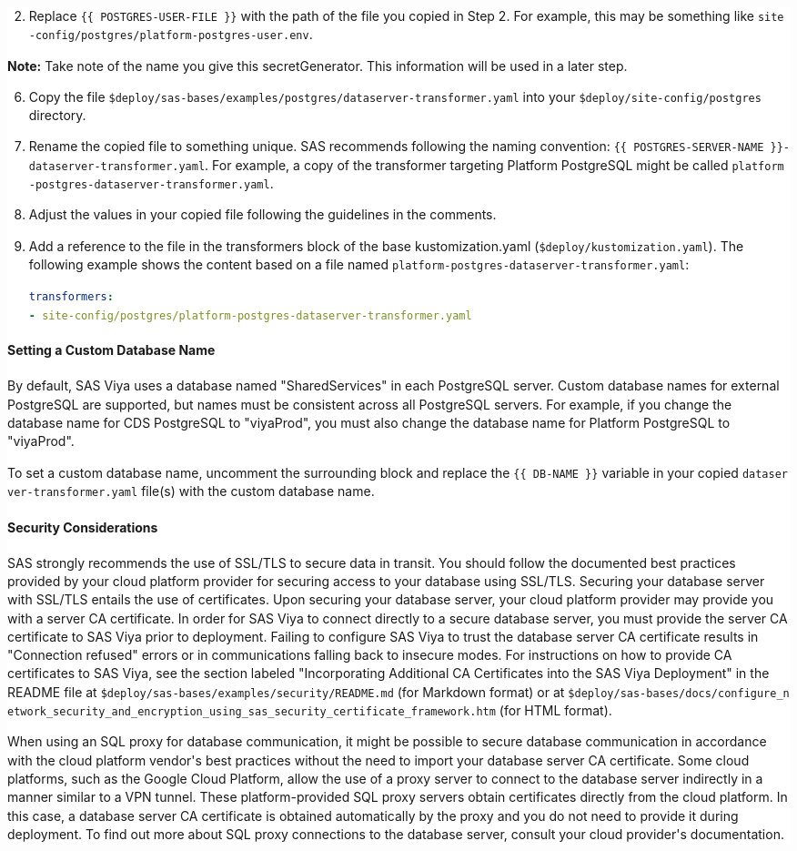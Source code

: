    2. Replace `{{ POSTGRES-USER-FILE }}` with the path of the file you copied in Step 2. For example, this may be something like `site-config/postgres/platform-postgres-user.env`.

   **Note:** Take note of the name you give this secretGenerator. This information will be used in a later step.

6. Copy the file `$deploy/sas-bases/examples/postgres/dataserver-transformer.yaml` into your `$deploy/site-config/postgres` directory.

7. Rename the copied file to something unique. SAS recommends following the naming convention: `{{ POSTGRES-SERVER-NAME }}-dataserver-transformer.yaml`. For example, a copy of the transformer targeting Platform PostgreSQL might be called `platform-postgres-dataserver-transformer.yaml`.

8. Adjust the values in your copied file following the guidelines in the comments.

9. Add a reference to the file in the transformers block of the base kustomization.yaml (`$deploy/kustomization.yaml`). The following example shows the content based on a file named `platform-postgres-dataserver-transformer.yaml`:

   ```yaml
   transformers:
   - site-config/postgres/platform-postgres-dataserver-transformer.yaml
   ```

#### Setting a Custom Database Name

By default, SAS Viya uses a database named "SharedServices" in each PostgreSQL server. Custom database names for external PostgreSQL are supported, but names must be consistent across all PostgreSQL servers. For example, if you change the database name for CDS PostgreSQL to "viyaProd", you must also change the database name for Platform PostgreSQL to "viyaProd".

To set a custom database name, uncomment the surrounding block and replace the `{{ DB-NAME }}` variable in your copied `dataserver-transformer.yaml` file(s) with the custom database name.

#### Security Considerations

SAS strongly recommends the use of SSL/TLS to secure data in transit. You should follow the documented best practices provided by your cloud platform provider for securing access to your database using SSL/TLS. Securing your database server with SSL/TLS entails the use of certificates. Upon securing your database server, your cloud platform provider may provide you with a server CA certificate. In order for SAS Viya to connect directly to a secure database server, you must provide the server CA certificate to SAS Viya prior to deployment. Failing to configure SAS Viya to trust the database server CA certificate results in "Connection refused" errors or in communications falling back to insecure modes. For instructions on how to provide CA certificates to SAS Viya, see the section labeled "Incorporating Additional CA Certificates into the SAS Viya Deployment" in the README file at `$deploy/sas-bases/examples/security/README.md` (for Markdown format) or at `$deploy/sas-bases/docs/configure_network_security_and_encryption_using_sas_security_certificate_framework.htm` (for HTML format).

When using an SQL proxy for database communication, it might be possible to secure database communication in accordance with the cloud platform vendor's best practices without the need to import your database server CA certificate. Some cloud platforms, such as the Google Cloud Platform, allow the use of a proxy server to connect to the database server indirectly in a manner similar to a VPN tunnel. These platform-provided SQL proxy servers obtain certificates directly from the cloud platform. In this case, a database server CA certificate is obtained automatically by the proxy and you do not need to provide it during deployment. To find out more about SQL proxy connections to the database server, consult your cloud provider's documentation.
